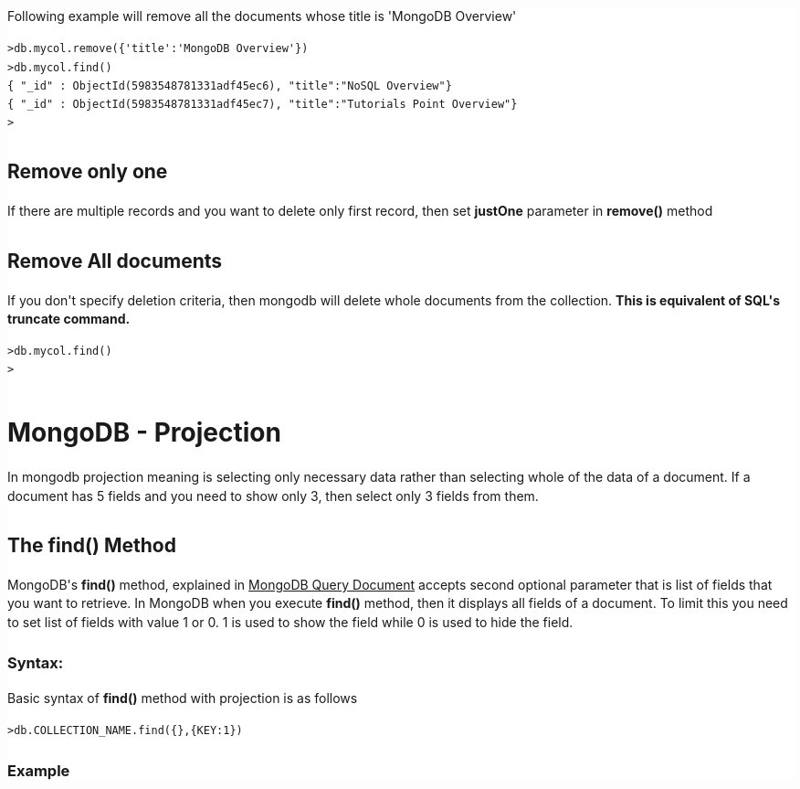 Following example will remove all the documents whose title is 'MongoDB Overview'

```
>db.mycol.remove({'title':'MongoDB Overview'})
>db.mycol.find()
{ "_id" : ObjectId(5983548781331adf45ec6), "title":"NoSQL Overview"}
{ "_id" : ObjectId(5983548781331adf45ec7), "title":"Tutorials Point Overview"}
>
```

## Remove only one

If there are multiple records and you want to delete only first record, then set **justOne** parameter in **remove()** method

```>db.COLLECTION_NAME.remove(DELETION_CRITERIA,1)
```

## Remove All documents

If you don't specify deletion criteria, then mongodb will delete whole documents from the collection. **This is equivalent of SQL's truncate command.**

```>db.mycol.remove({})
>db.mycol.find()
>
```



# MongoDB - Projection

In mongodb projection meaning is selecting only necessary data rather than selecting whole of the data of a document. If a document has 5 fields and you need to show only 3, then select only 3 fields from them.

## The find() Method

MongoDB's **find()** method, explained in [MongoDB Query Document](http://www.tutorialspoint.com/mongodb/mongodb_query_document.htm) accepts second optional parameter that is list of fields that you want to retrieve. In MongoDB when you execute **find()** method, then it displays all fields of a document. To limit this you need to set list of fields with value 1 or 0\. 1 is used to show the field while 0 is used to hide the field.

### Syntax:

Basic syntax of **find()** method with projection is as follows

```
>db.COLLECTION_NAME.find({},{KEY:1})
```

### Example
